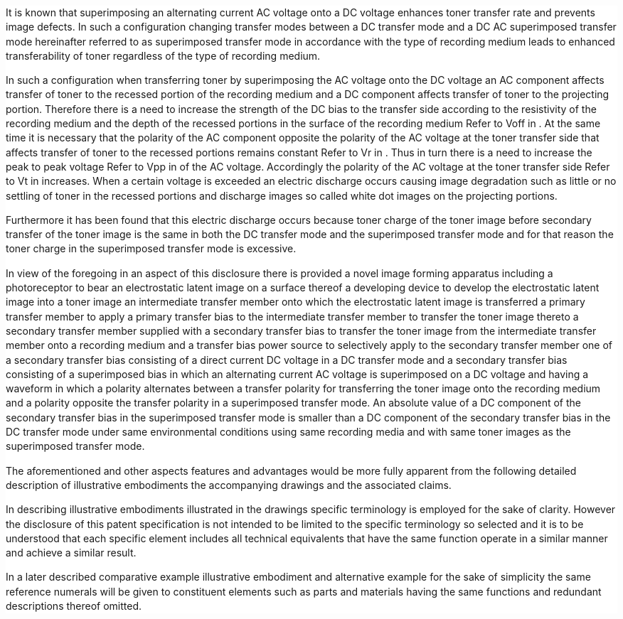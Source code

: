It is known that superimposing an alternating current AC voltage onto a DC voltage enhances toner transfer rate and prevents image defects. In such a configuration changing transfer modes between a DC transfer mode and a DC AC superimposed transfer mode hereinafter referred to as superimposed transfer mode in accordance with the type of recording medium leads to enhanced transferability of toner regardless of the type of recording medium.

In such a configuration when transferring toner by superimposing the AC voltage onto the DC voltage an AC component affects transfer of toner to the recessed portion of the recording medium and a DC component affects transfer of toner to the projecting portion. Therefore there is a need to increase the strength of the DC bias to the transfer side according to the resistivity of the recording medium and the depth of the recessed portions in the surface of the recording medium Refer to Voff in . At the same time it is necessary that the polarity of the AC component opposite the polarity of the AC voltage at the toner transfer side that affects transfer of toner to the recessed portions remains constant Refer to Vr in . Thus in turn there is a need to increase the peak to peak voltage Refer to Vpp in of the AC voltage. Accordingly the polarity of the AC voltage at the toner transfer side Refer to Vt in increases. When a certain voltage is exceeded an electric discharge occurs causing image degradation such as little or no settling of toner in the recessed portions and discharge images so called white dot images on the projecting portions.

Furthermore it has been found that this electric discharge occurs because toner charge of the toner image before secondary transfer of the toner image is the same in both the DC transfer mode and the superimposed transfer mode and for that reason the toner charge in the superimposed transfer mode is excessive.

In view of the foregoing in an aspect of this disclosure there is provided a novel image forming apparatus including a photoreceptor to bear an electrostatic latent image on a surface thereof a developing device to develop the electrostatic latent image into a toner image an intermediate transfer member onto which the electrostatic latent image is transferred a primary transfer member to apply a primary transfer bias to the intermediate transfer member to transfer the toner image thereto a secondary transfer member supplied with a secondary transfer bias to transfer the toner image from the intermediate transfer member onto a recording medium and a transfer bias power source to selectively apply to the secondary transfer member one of a secondary transfer bias consisting of a direct current DC voltage in a DC transfer mode and a secondary transfer bias consisting of a superimposed bias in which an alternating current AC voltage is superimposed on a DC voltage and having a waveform in which a polarity alternates between a transfer polarity for transferring the toner image onto the recording medium and a polarity opposite the transfer polarity in a superimposed transfer mode. An absolute value of a DC component of the secondary transfer bias in the superimposed transfer mode is smaller than a DC component of the secondary transfer bias in the DC transfer mode under same environmental conditions using same recording media and with same toner images as the superimposed transfer mode.

The aforementioned and other aspects features and advantages would be more fully apparent from the following detailed description of illustrative embodiments the accompanying drawings and the associated claims.

In describing illustrative embodiments illustrated in the drawings specific terminology is employed for the sake of clarity. However the disclosure of this patent specification is not intended to be limited to the specific terminology so selected and it is to be understood that each specific element includes all technical equivalents that have the same function operate in a similar manner and achieve a similar result.

In a later described comparative example illustrative embodiment and alternative example for the sake of simplicity the same reference numerals will be given to constituent elements such as parts and materials having the same functions and redundant descriptions thereof omitted.
